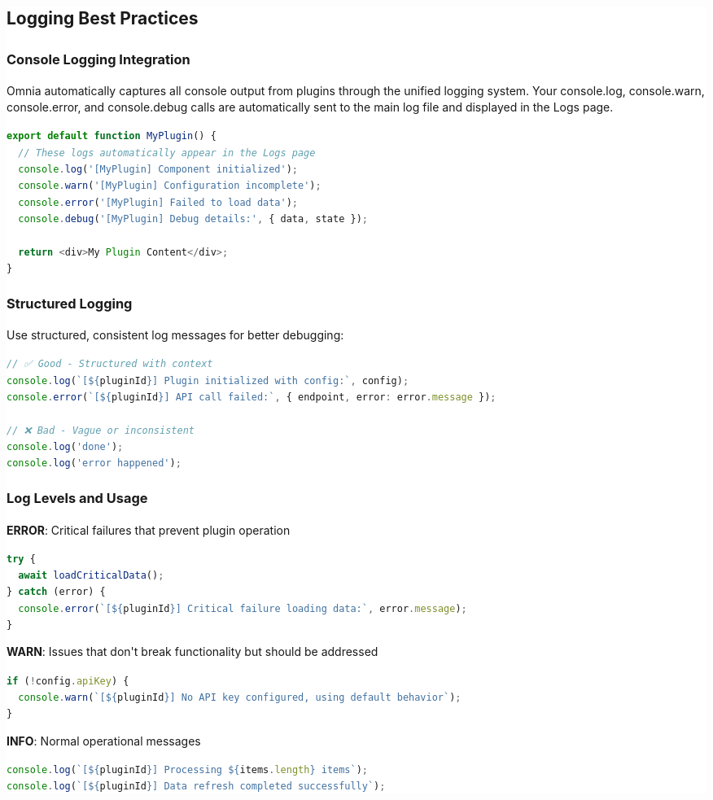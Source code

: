 ## Logging Best Practices

### Console Logging Integration

Omnia automatically captures all console output from plugins through the unified logging system. Your console.log, console.warn, console.error, and console.debug calls are automatically sent to the main log file and displayed in the Logs page.

```typescript
export default function MyPlugin() {
  // These logs automatically appear in the Logs page
  console.log('[MyPlugin] Component initialized');
  console.warn('[MyPlugin] Configuration incomplete');
  console.error('[MyPlugin] Failed to load data');
  console.debug('[MyPlugin] Debug details:', { data, state });
  
  return <div>My Plugin Content</div>;
}
```

### Structured Logging

Use structured, consistent log messages for better debugging:

```typescript
// ✅ Good - Structured with context
console.log(`[${pluginId}] Plugin initialized with config:`, config);
console.error(`[${pluginId}] API call failed:`, { endpoint, error: error.message });

// ❌ Bad - Vague or inconsistent
console.log('done');
console.log('error happened');
```

### Log Levels and Usage

**ERROR**: Critical failures that prevent plugin operation
```typescript
try {
  await loadCriticalData();
} catch (error) {
  console.error(`[${pluginId}] Critical failure loading data:`, error.message);
}
```

**WARN**: Issues that don't break functionality but should be addressed
```typescript
if (!config.apiKey) {
  console.warn(`[${pluginId}] No API key configured, using default behavior`);
}
```

**INFO**: Normal operational messages
```typescript
console.log(`[${pluginId}] Processing ${items.length} items`);
console.log(`[${pluginId}] Data refresh completed successfully`);
```

